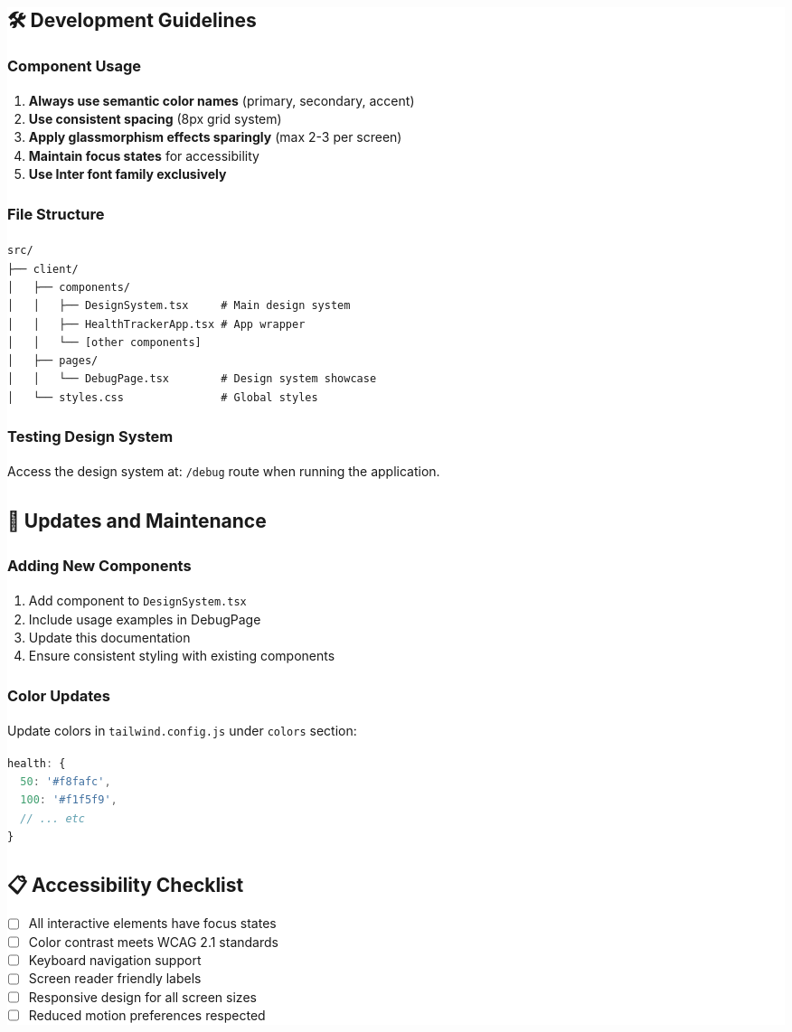 ## 🛠️ Development Guidelines

### Component Usage
1. **Always use semantic color names** (primary, secondary, accent)
2. **Use consistent spacing** (8px grid system)
3. **Apply glassmorphism effects sparingly** (max 2-3 per screen)
4. **Maintain focus states** for accessibility
5. **Use Inter font family exclusively**

### File Structure
```
src/
├── client/
│   ├── components/
│   │   ├── DesignSystem.tsx     # Main design system
│   │   ├── HealthTrackerApp.tsx # App wrapper
│   │   └── [other components]
│   ├── pages/
│   │   └── DebugPage.tsx        # Design system showcase
│   └── styles.css               # Global styles
```

### Testing Design System
Access the design system at: `/debug` route when running the application.

## 🔄 Updates and Maintenance

### Adding New Components
1. Add component to `DesignSystem.tsx`
2. Include usage examples in DebugPage
3. Update this documentation
4. Ensure consistent styling with existing components

### Color Updates
Update colors in `tailwind.config.js` under `colors` section:

```javascript
health: {
  50: '#f8fafc',
  100: '#f1f5f9',
  // ... etc
}
```

## 📋 Accessibility Checklist

- [ ] All interactive elements have focus states
- [ ] Color contrast meets WCAG 2.1 standards
- [ ] Keyboard navigation support
- [ ] Screen reader friendly labels
- [ ] Responsive design for all screen sizes
- [ ] Reduced motion preferences respected
